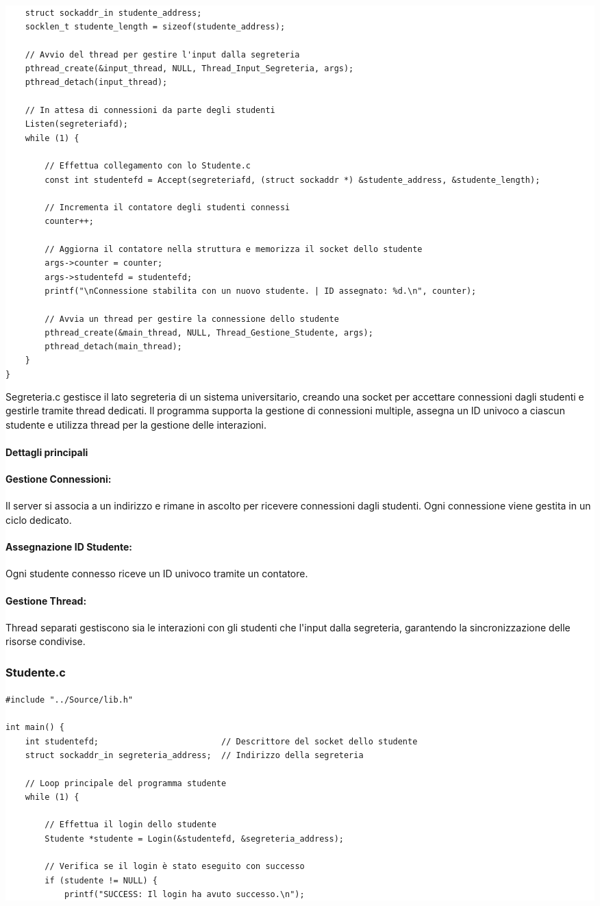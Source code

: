 ```
    struct sockaddr_in studente_address;
    socklen_t studente_length = sizeof(studente_address);

    // Avvio del thread per gestire l'input dalla segreteria
    pthread_create(&input_thread, NULL, Thread_Input_Segreteria, args);
    pthread_detach(input_thread);

    // In attesa di connessioni da parte degli studenti
    Listen(segreteriafd);
    while (1) {

        // Effettua collegamento con lo Studente.c
        const int studentefd = Accept(segreteriafd, (struct sockaddr *) &studente_address, &studente_length);

        // Incrementa il contatore degli studenti connessi
        counter++;

        // Aggiorna il contatore nella struttura e memorizza il socket dello studente
        args->counter = counter;
        args->studentefd = studentefd;
        printf("\nConnessione stabilita con un nuovo studente. | ID assegnato: %d.\n", counter);

        // Avvia un thread per gestire la connessione dello studente
        pthread_create(&main_thread, NULL, Thread_Gestione_Studente, args);
        pthread_detach(main_thread);
    }
}
```
Segreteria.c gestisce il lato segreteria di un sistema universitario, creando una socket per accettare connessioni dagli studenti e gestirle tramite thread dedicati. Il programma supporta la gestione di connessioni multiple, assegna un ID univoco a ciascun studente e utilizza thread per la gestione delle interazioni.

#### Dettagli principali
#### Gestione Connessioni:
Il server si associa a un indirizzo e rimane in ascolto per ricevere connessioni dagli studenti. Ogni connessione viene gestita in un ciclo dedicato.
#### Assegnazione ID Studente: 
Ogni studente connesso riceve un ID univoco tramite un contatore.
#### Gestione Thread:
Thread separati gestiscono sia le interazioni con gli studenti che l'input dalla segreteria, garantendo la sincronizzazione delle risorse condivise.


### Studente.c
```
#include "../Source/lib.h"

int main() {
    int studentefd;                         // Descrittore del socket dello studente
    struct sockaddr_in segreteria_address;  // Indirizzo della segreteria

    // Loop principale del programma studente
    while (1) {

        // Effettua il login dello studente
        Studente *studente = Login(&studentefd, &segreteria_address);

        // Verifica se il login è stato eseguito con successo
        if (studente != NULL) {
            printf("SUCCESS: Il login ha avuto successo.\n");
```